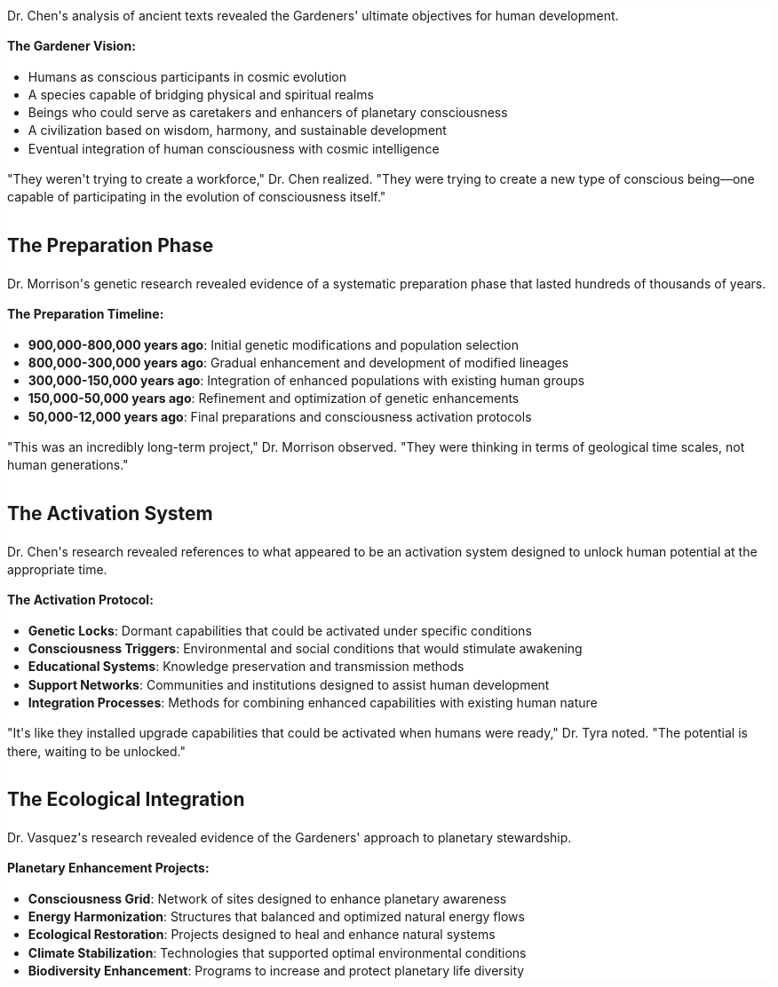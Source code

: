 Dr. Chen's analysis of ancient texts revealed the Gardeners' ultimate objectives for human development.

**The Gardener Vision:**
- Humans as conscious participants in cosmic evolution
- A species capable of bridging physical and spiritual realms
- Beings who could serve as caretakers and enhancers of planetary consciousness
- A civilization based on wisdom, harmony, and sustainable development
- Eventual integration of human consciousness with cosmic intelligence

"They weren't trying to create a workforce," Dr. Chen realized. "They were trying to create a new type of conscious being—one capable of participating in the evolution of consciousness itself."

## The Preparation Phase

Dr. Morrison's genetic research revealed evidence of a systematic preparation phase that lasted hundreds of thousands of years.

**The Preparation Timeline:**
- **900,000-800,000 years ago**: Initial genetic modifications and population selection
- **800,000-300,000 years ago**: Gradual enhancement and development of modified lineages
- **300,000-150,000 years ago**: Integration of enhanced populations with existing human groups
- **150,000-50,000 years ago**: Refinement and optimization of genetic enhancements
- **50,000-12,000 years ago**: Final preparations and consciousness activation protocols

"This was an incredibly long-term project," Dr. Morrison observed. "They were thinking in terms of geological time scales, not human generations."

## The Activation System

Dr. Chen's research revealed references to what appeared to be an activation system designed to unlock human potential at the appropriate time.

**The Activation Protocol:**
- **Genetic Locks**: Dormant capabilities that could be activated under specific conditions
- **Consciousness Triggers**: Environmental and social conditions that would stimulate awakening
- **Educational Systems**: Knowledge preservation and transmission methods
- **Support Networks**: Communities and institutions designed to assist human development
- **Integration Processes**: Methods for combining enhanced capabilities with existing human nature

"It's like they installed upgrade capabilities that could be activated when humans were ready," Dr. Tyra noted. "The potential is there, waiting to be unlocked."

## The Ecological Integration

Dr. Vasquez's research revealed evidence of the Gardeners' approach to planetary stewardship.

**Planetary Enhancement Projects:**
- **Consciousness Grid**: Network of sites designed to enhance planetary awareness
- **Energy Harmonization**: Structures that balanced and optimized natural energy flows
- **Ecological Restoration**: Projects designed to heal and enhance natural systems
- **Climate Stabilization**: Technologies that supported optimal environmental conditions
- **Biodiversity Enhancement**: Programs to increase and protect planetary life diversity
